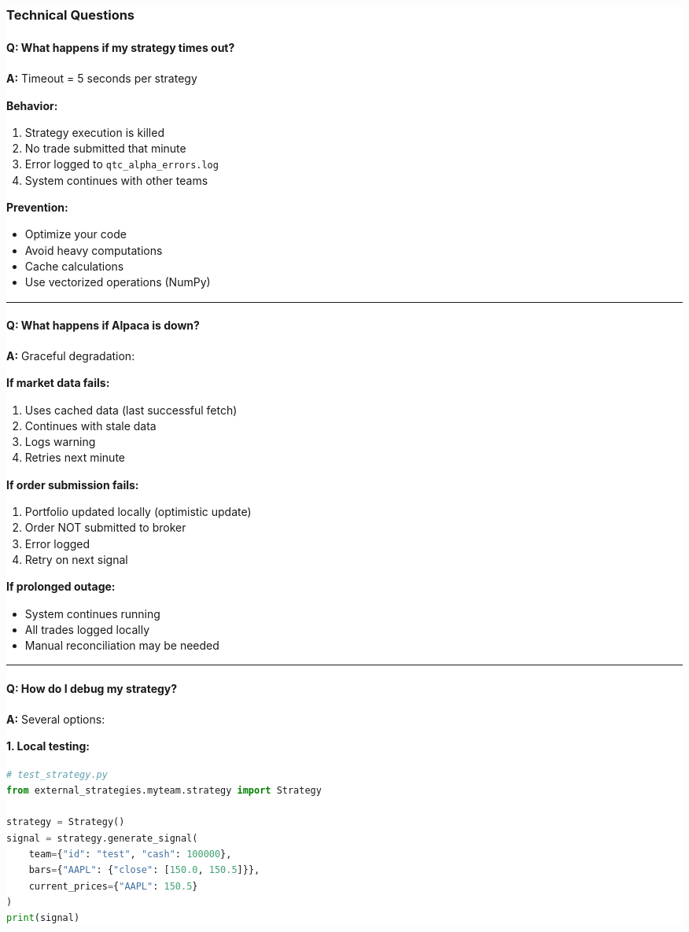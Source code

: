 
### Technical Questions

#### Q: What happens if my strategy times out?

**A:** Timeout = 5 seconds per strategy

**Behavior:**
1. Strategy execution is killed
2. No trade submitted that minute
3. Error logged to `qtc_alpha_errors.log`
4. System continues with other teams

**Prevention:**
- Optimize your code
- Avoid heavy computations
- Cache calculations
- Use vectorized operations (NumPy)

---

#### Q: What happens if Alpaca is down?

**A:** Graceful degradation:

**If market data fails:**
1. Uses cached data (last successful fetch)
2. Continues with stale data
3. Logs warning
4. Retries next minute

**If order submission fails:**
1. Portfolio updated locally (optimistic update)
2. Order NOT submitted to broker
3. Error logged
4. Retry on next signal

**If prolonged outage:**
- System continues running
- All trades logged locally
- Manual reconciliation may be needed

---

#### Q: How do I debug my strategy?

**A:** Several options:

**1. Local testing:**
```python
# test_strategy.py
from external_strategies.myteam.strategy import Strategy

strategy = Strategy()
signal = strategy.generate_signal(
    team={"id": "test", "cash": 100000},
    bars={"AAPL": {"close": [150.0, 150.5]}},
    current_prices={"AAPL": 150.5}
)
print(signal)
```

